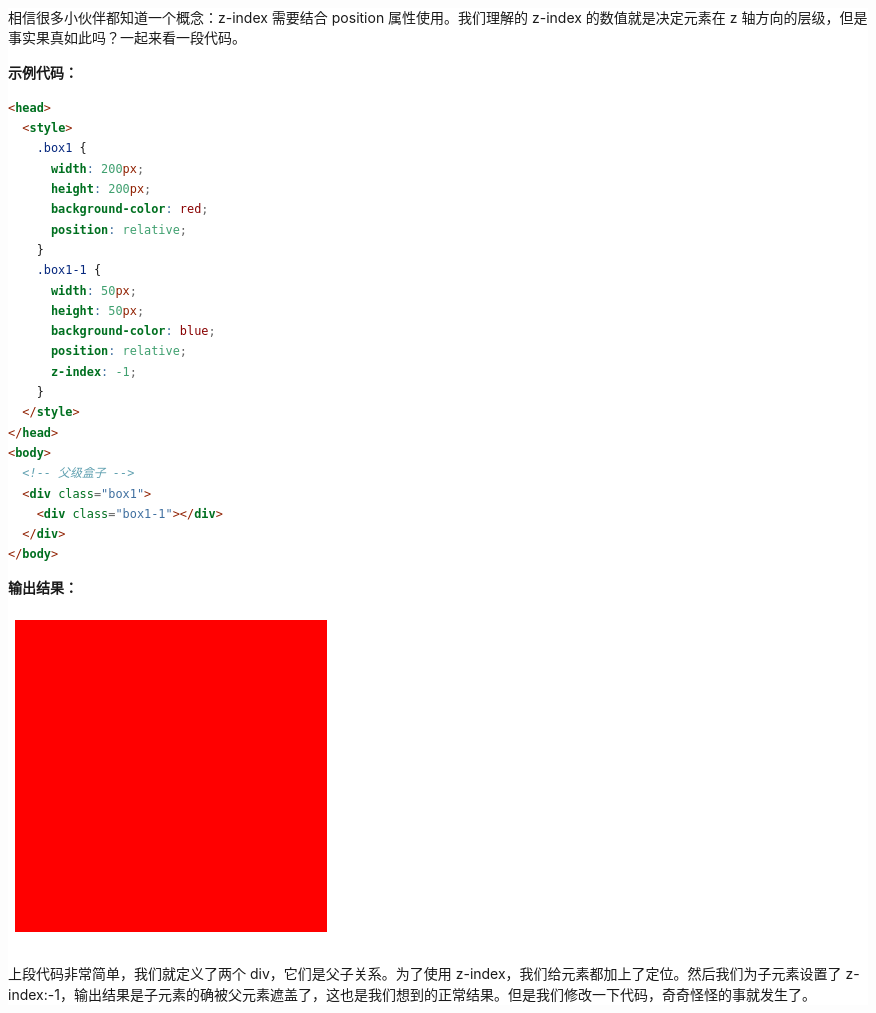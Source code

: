 相信很多小伙伴都知道一个概念：z-index 需要结合 position 属性使用。我们理解的 z-index 的数值就是决定元素在 z 轴方向的层级，但是事实果真如此吗？一起来看一段代码。

**示例代码：**

```html
<head>
  <style>
    .box1 {
      width: 200px;
      height: 200px;
      background-color: red;
      position: relative;
    }
    .box1-1 {
      width: 50px;
      height: 50px;
      background-color: blue;
      position: relative;
      z-index: -1;
    }
  </style>
</head>
<body>
  <!-- 父级盒子 -->
  <div class="box1">
    <div class="box1-1"></div>
  </div>
</body>
```

**输出结果：**

![image-20231201115340227](20231201-层叠上下文详解.assets/image-20231201115340227.png)

上段代码非常简单，我们就定义了两个 div，它们是父子关系。为了使用 z-index，我们给元素都加上了定位。然后我们为子元素设置了 z-index:-1，输出结果是子元素的确被父元素遮盖了，这也是我们想到的正常结果。但是我们修改一下代码，奇奇怪怪的事就发生了。
